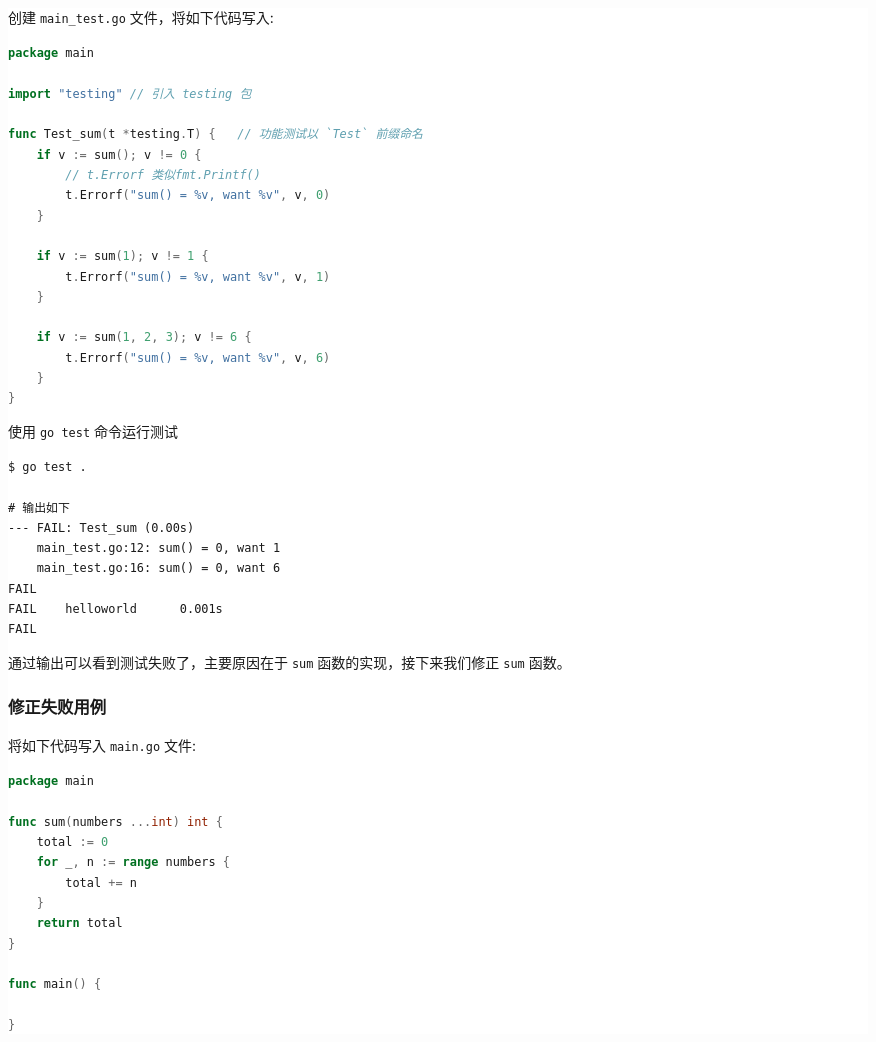 创建 `main_test.go` 文件，将如下代码写入:
    
```go
package main

import "testing" // 引入 testing 包

func Test_sum(t *testing.T) {	// 功能测试以 `Test` 前缀命名
	if v := sum(); v != 0 {
		// t.Errorf 类似fmt.Printf()
		t.Errorf("sum() = %v, want %v", v, 0)
	}

	if v := sum(1); v != 1 {
		t.Errorf("sum() = %v, want %v", v, 1)
	}

	if v := sum(1, 2, 3); v != 6 {
		t.Errorf("sum() = %v, want %v", v, 6)
	}
}
```

使用 `go test` 命令运行测试

```shell
$ go test .
 
# 输出如下
--- FAIL: Test_sum (0.00s)
    main_test.go:12: sum() = 0, want 1
    main_test.go:16: sum() = 0, want 6
FAIL
FAIL    helloworld      0.001s
FAIL
```

通过输出可以看到测试失败了，主要原因在于 `sum` 函数的实现，接下来我们修正 `sum` 函数。

### 修正失败用例

将如下代码写入 `main.go` 文件:

```go
package main

func sum(numbers ...int) int {
	total := 0
	for _, n := range numbers {
		total += n
	}
	return total
}

func main() {

}
```
